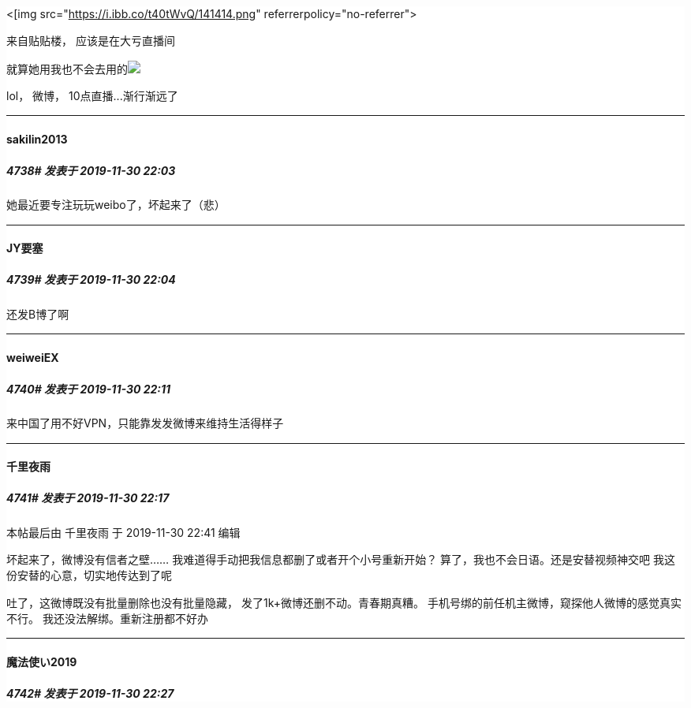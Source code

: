 <[img src="https://i.ibb.co/t40tWvQ/141414.png" referrerpolicy="no-referrer">


来自贴贴楼， 应该是在大亏直播间

就算她用我也不会去用的<img src="https://static.saraba1st.com/image/smiley/face2017/064.png" referrerpolicy="no-referrer">


lol， 微博， 10点直播...渐行渐远了


*****

####  sakilin2013  
##### 4738#       发表于 2019-11-30 22:03


她最近要专注玩玩weibo了，坏起来了（悲）


*****

####  JY要塞  
##### 4739#       发表于 2019-11-30 22:04


还发B博了啊


*****

####  weiweiEX  
##### 4740#       发表于 2019-11-30 22:11


来中国了用不好VPN，只能靠发发微博来维持生活得样子


*****

####  千里夜雨  
##### 4741#       发表于 2019-11-30 22:17


 本帖最后由 千里夜雨 于 2019-11-30 22:41 编辑 

坏起来了，微博没有信者之壁……
我难道得手动把我信息都删了或者开个小号重新开始？
算了，我也不会日语。还是安替视频神交吧
我这份安替的心意，切实地传达到了呢

吐了，这微博既没有批量删除也没有批量隐藏，
发了1k+微博还删不动。青春期真糟。
手机号绑的前任机主微博，窥探他人微博的感觉真实不行。
我还没法解绑。重新注册都不好办


*****

####  魔法使い2019  
##### 4742#       发表于 2019-11-30 22:27
